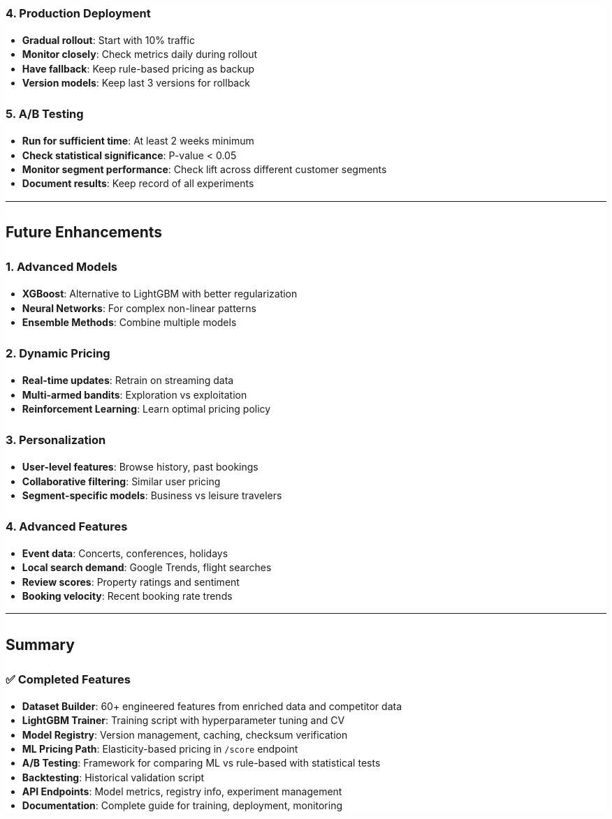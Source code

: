 ### 4. Production Deployment

- **Gradual rollout**: Start with 10% traffic
- **Monitor closely**: Check metrics daily during rollout
- **Have fallback**: Keep rule-based pricing as backup
- **Version models**: Keep last 3 versions for rollback

### 5. A/B Testing

- **Run for sufficient time**: At least 2 weeks minimum
- **Check statistical significance**: P-value < 0.05
- **Monitor segment performance**: Check lift across different customer segments
- **Document results**: Keep record of all experiments

---

## Future Enhancements

### 1. Advanced Models

- **XGBoost**: Alternative to LightGBM with better regularization
- **Neural Networks**: For complex non-linear patterns
- **Ensemble Methods**: Combine multiple models

### 2. Dynamic Pricing

- **Real-time updates**: Retrain on streaming data
- **Multi-armed bandits**: Exploration vs exploitation
- **Reinforcement Learning**: Learn optimal pricing policy

### 3. Personalization

- **User-level features**: Browse history, past bookings
- **Collaborative filtering**: Similar user pricing
- **Segment-specific models**: Business vs leisure travelers

### 4. Advanced Features

- **Event data**: Concerts, conferences, holidays
- **Local search demand**: Google Trends, flight searches
- **Review scores**: Property ratings and sentiment
- **Booking velocity**: Recent booking rate trends

---

## Summary

### ✅ Completed Features

- **Dataset Builder**: 60+ engineered features from enriched data and competitor data
- **LightGBM Trainer**: Training script with hyperparameter tuning and CV
- **Model Registry**: Version management, caching, checksum verification
- **ML Pricing Path**: Elasticity-based pricing in `/score` endpoint
- **A/B Testing**: Framework for comparing ML vs rule-based with statistical tests
- **Backtesting**: Historical validation script
- **API Endpoints**: Model metrics, registry info, experiment management
- **Documentation**: Complete guide for training, deployment, monitoring
